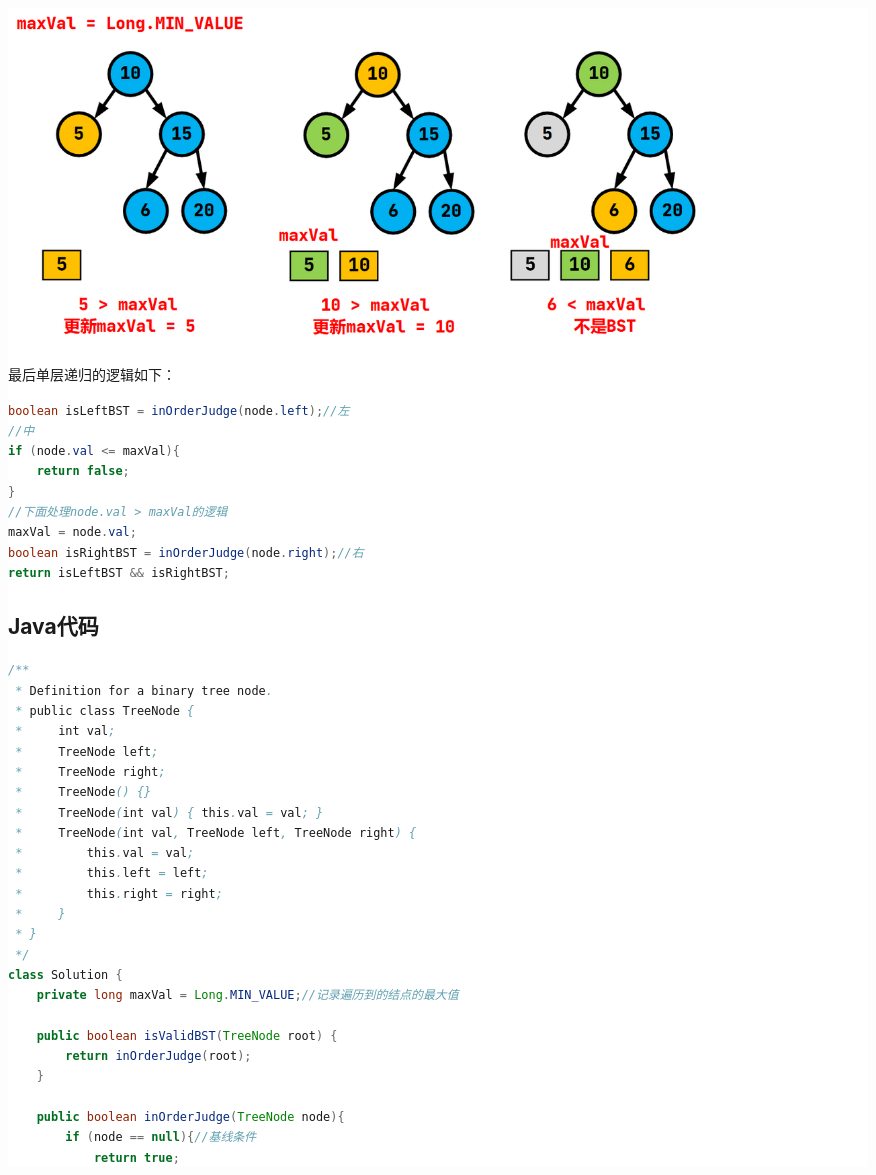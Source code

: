 <img src="../Pictures/98. 验证二叉搜索树02.png" width="80%"/>

最后单层递归的逻辑如下：
```java
boolean isLeftBST = inOrderJudge(node.left);//左
//中
if (node.val <= maxVal){
    return false;
}
//下面处理node.val > maxVal的逻辑
maxVal = node.val;
boolean isRightBST = inOrderJudge(node.right);//右
return isLeftBST && isRightBST;
```

## Java代码
```java
/**
 * Definition for a binary tree node.
 * public class TreeNode {
 *     int val;
 *     TreeNode left;
 *     TreeNode right;
 *     TreeNode() {}
 *     TreeNode(int val) { this.val = val; }
 *     TreeNode(int val, TreeNode left, TreeNode right) {
 *         this.val = val;
 *         this.left = left;
 *         this.right = right;
 *     }
 * }
 */
class Solution {
    private long maxVal = Long.MIN_VALUE;//记录遍历到的结点的最大值

    public boolean isValidBST(TreeNode root) {
        return inOrderJudge(root);
    }

    public boolean inOrderJudge(TreeNode node){
        if (node == null){//基线条件
            return true;
```